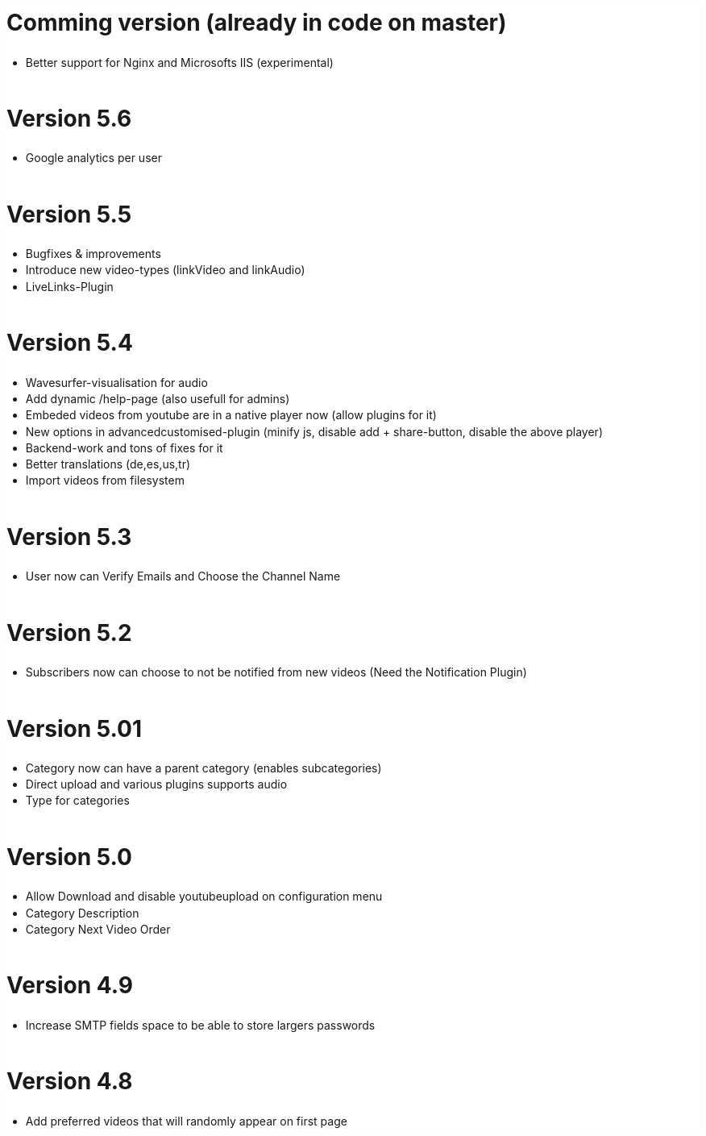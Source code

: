 # Comming version (already in code on master)
- Better support for Nginx and Microsofts IIS (experimental)

# Version 5.6
- Google analytics per user

# Version 5.5
- Bugfixes & improvements
- Introduce new video-types (linkVideo and linkAudio)
- LiveLinks-Plugin

# Version 5.4
- Wavesurfer-visualisation for audio
- Add dynamic /help-page (also usefull for admins)
- Embeded videos from youtube are in a native player now (allow plugins for it)
- New options in advancedcustomised-plugin (minify js, disable add + share-button, disable the above player)
- Backend-work and tons of fixes for it
- Better translations (de,es,us,tr)
- Import videos from filesystem

# Version 5.3
- User now can Verify Emails and Choose the Channel Name

# Version 5.2
- Subscribers now can choose to not be notified from new videos (Need the Notification Plugin)

# Version 5.01
- Category now can have a parent category (enables subcategories)
- Direct upload and various plugins supports audio
- Type for categories

# Version 5.0
- Allow Download and disable youtubeupload on configuration menu
- Category Description
- Category Next Video Order

# Version 4.9
- Increase SMTP fields space to be able to store largers passwords

# Version 4.8
- Add preferred videos that will randomly appear on first page
